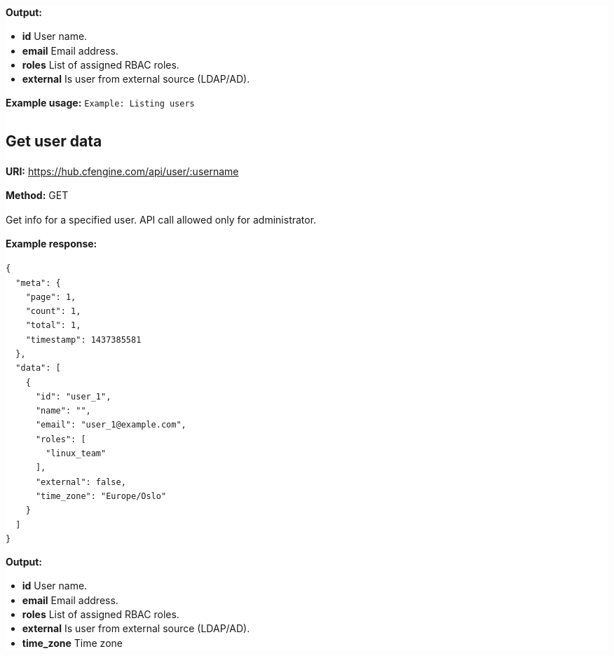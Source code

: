 ```
```

**Output:**

* **id**
    User name.
* **email**
    Email address.
* **roles**
    List of assigned RBAC roles.
* **external**
    Is user from external source (LDAP/AD).

**Example usage:** `Example: Listing users`

## Get user data

**URI:** https://hub.cfengine.com/api/user/:username

**Method:** GET

Get info for a specified user.
API call allowed only for administrator.

**Example response:**

```
{
  "meta": {
    "page": 1,
    "count": 1,
    "total": 1,
    "timestamp": 1437385581
  },
  "data": [
    {
      "id": "user_1",
      "name": "",
      "email": "user_1@example.com",
      "roles": [
        "linux_team"
      ],
      "external": false,
      "time_zone": "Europe/Oslo"
    }
  ]
}
```

**Output:**

* **id**
    User name.
* **email**
    Email address.
* **roles**
    List of assigned RBAC roles.
* **external**
    Is user from external source (LDAP/AD).
* **time_zone**
    Time zone
